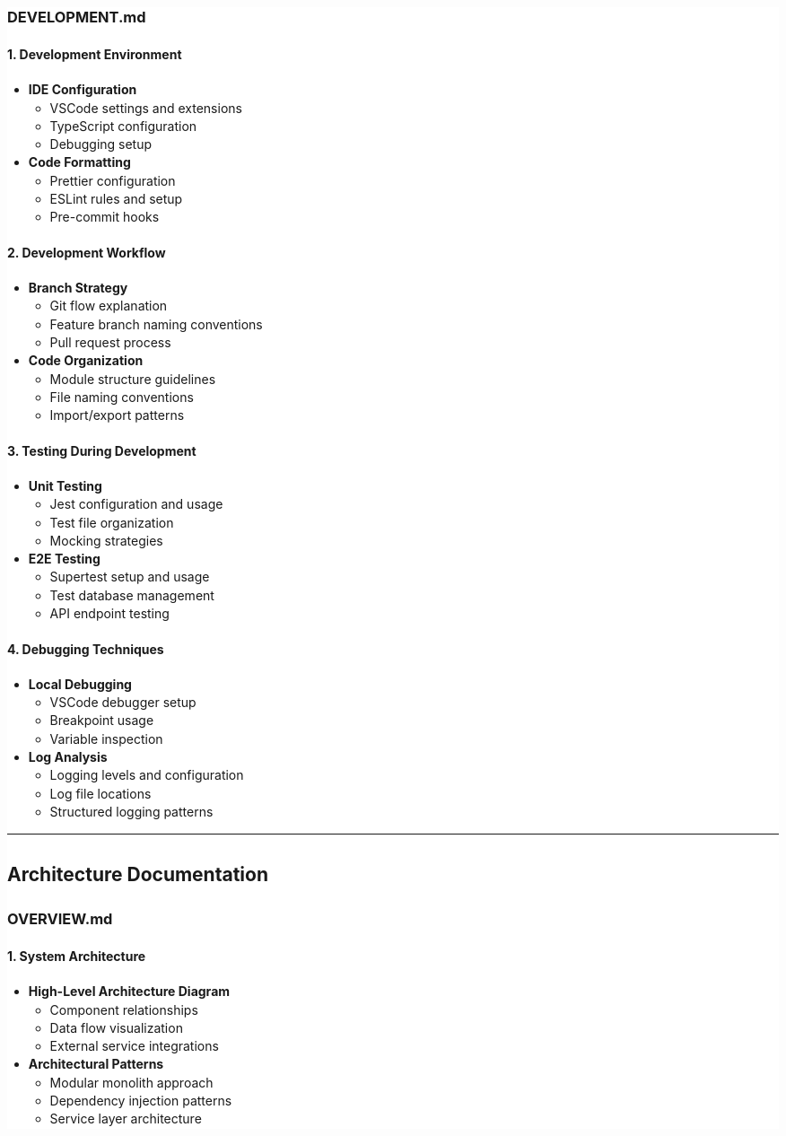 ### DEVELOPMENT.md

#### 1. Development Environment
- **IDE Configuration**
  - VSCode settings and extensions
  - TypeScript configuration
  - Debugging setup
- **Code Formatting**
  - Prettier configuration
  - ESLint rules and setup
  - Pre-commit hooks

#### 2. Development Workflow
- **Branch Strategy**
  - Git flow explanation
  - Feature branch naming conventions
  - Pull request process
- **Code Organization**
  - Module structure guidelines
  - File naming conventions
  - Import/export patterns

#### 3. Testing During Development
- **Unit Testing**
  - Jest configuration and usage
  - Test file organization
  - Mocking strategies
- **E2E Testing**
  - Supertest setup and usage
  - Test database management
  - API endpoint testing

#### 4. Debugging Techniques
- **Local Debugging**
  - VSCode debugger setup
  - Breakpoint usage
  - Variable inspection
- **Log Analysis**
  - Logging levels and configuration
  - Log file locations
  - Structured logging patterns

---

## Architecture Documentation

### OVERVIEW.md

#### 1. System Architecture
- **High-Level Architecture Diagram**
  - Component relationships
  - Data flow visualization
  - External service integrations
- **Architectural Patterns**
  - Modular monolith approach
  - Dependency injection patterns
  - Service layer architecture
